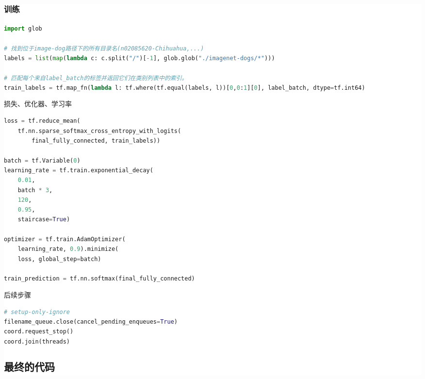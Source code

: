 ### 训练

```python
import glob

# 找到位于image-dog路径下的所有目录名(n02085620-Chihuahua,...)
labels = list(map(lambda c: c.split("/")[-1], glob.glob("./imagenet-dogs/*")))

# 匹配每个来自label_batch的标签并返回它们在类别列表中的索引。
train_labels = tf.map_fn(lambda l: tf.where(tf.equal(labels, l))[0,0:1][0], label_batch, dtype=tf.int64)
```

损失、优化器、学习率

```python
loss = tf.reduce_mean(
    tf.nn.sparse_softmax_cross_entropy_with_logits(
        final_fully_connected, train_labels))

batch = tf.Variable(0)
learning_rate = tf.train.exponential_decay(
    0.01,
    batch * 3,
    120,
    0.95,
    staircase=True)

optimizer = tf.train.AdamOptimizer(
    learning_rate, 0.9).minimize(
    loss, global_step=batch)

train_prediction = tf.nn.softmax(final_fully_connected)
```

后续步骤

```python
# setup-only-ignore
filename_queue.close(cancel_pending_enqueues=True)
coord.request_stop()
coord.join(threads)
```

## 最终的代码













